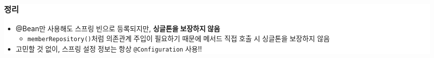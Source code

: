 ### 정리
- @Bean만 사용해도 스프링 빈으로 등록되지만, **싱글톤을 보장하지 않음**
  - `memberRepository()`처럼 의존관계 주입이 필요하기 때문에 메서드 직접 호출 시 싱글톤을 보장하지 않음
- 고민할 것 없이, 스프링 설정 정보는 항상 `@Configuration` 사용!!